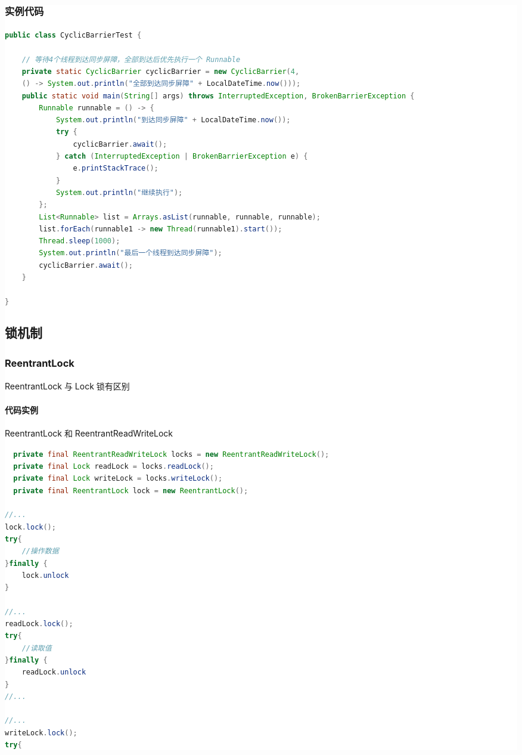 ### 实例代码

```java
public class CyclicBarrierTest {

    // 等待4个线程到达同步屏障，全部到达后优先执行一个 Runnable
    private static CyclicBarrier cyclicBarrier = new CyclicBarrier(4,
    () -> System.out.println("全部到达同步屏障" + LocalDateTime.now()));
    public static void main(String[] args) throws InterruptedException, BrokenBarrierException {
        Runnable runnable = () -> {
            System.out.println("到达同步屏障" + LocalDateTime.now());
            try {
                cyclicBarrier.await();
            } catch (InterruptedException | BrokenBarrierException e) {
                e.printStackTrace();
            }
            System.out.println("继续执行");
        };
        List<Runnable> list = Arrays.asList(runnable, runnable, runnable);
        list.forEach(runnable1 -> new Thread(runnable1).start());
        Thread.sleep(1000);
        System.out.println("最后一个线程到达同步屏障");
        cyclicBarrier.await();
    }

}
```

## 锁机制

### ReentrantLock

ReentrantLock 与 Lock 锁有区别

#### 代码实例

ReentrantLock 和 ReentrantReadWriteLock

```java
  private final ReentrantReadWriteLock locks = new ReentrantReadWriteLock();
  private final Lock readLock = locks.readLock();
  private final Lock writeLock = locks.writeLock();
  private final ReentrantLock lock = new ReentrantLock();

//...
lock.lock();
try{
    //操作数据
}finally {
    lock.unlock
}

//...
readLock.lock();
try{
    //读取值
}finally {
    readLock.unlock
}
//...

//...
writeLock.lock();
try{
```